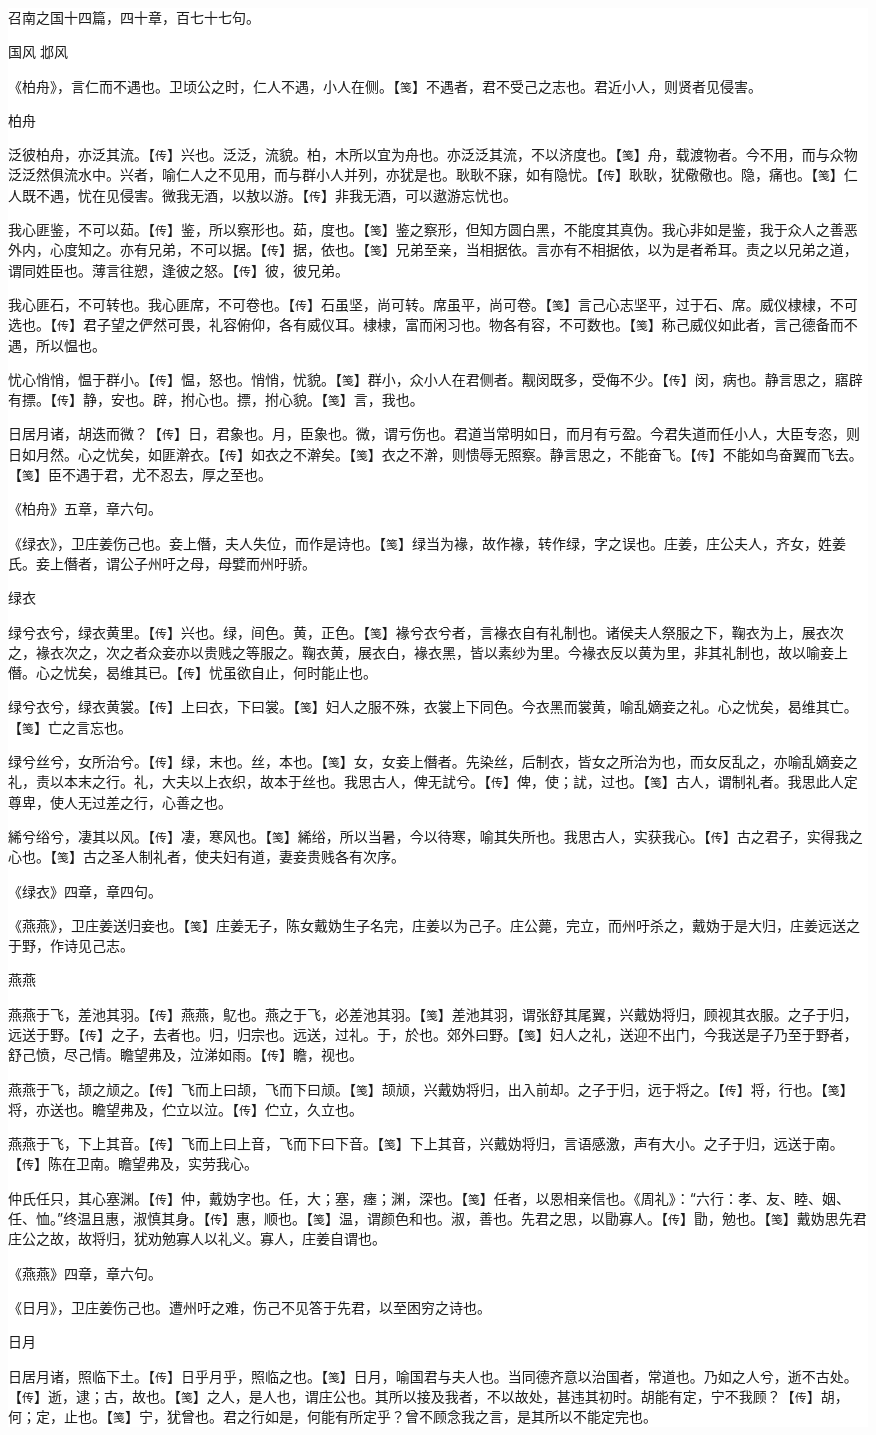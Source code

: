 召南之国十四篇，四十章，百七十七句。  

国风 邶风  

《柏舟》，言仁而不遇也。卫顷公之时，仁人不遇，小人在侧。【`笺`】不遇者，君不受己之志也。君近小人，则贤者见侵害。  

柏舟  

泛彼柏舟，亦泛其流。【`传`】兴也。泛泛，流貌。柏，木所以宜为舟也。亦泛泛其流，不以济度也。【`笺`】舟，载渡物者。今不用，而与众物泛泛然俱流水中。兴者，喻仁人之不见用，而与群小人并列，亦犹是也。耿耿不寐，如有隐忧。【`传`】耿耿，犹儆儆也。隐，痛也。【`笺`】仁人既不遇，忧在见侵害。微我无酒，以敖以游。【`传`】非我无酒，可以遨游忘忧也。  

我心匪鉴，不可以茹。【`传`】鉴，所以察形也。茹，度也。【`笺`】鉴之察形，但知方圆白黑，不能度其真伪。我心非如是鉴，我于众人之善恶外内，心度知之。亦有兄弟，不可以据。【`传`】据，依也。【`笺`】兄弟至亲，当相据依。言亦有不相据依，以为是者希耳。责之以兄弟之道，谓同姓臣也。薄言往愬，逢彼之怒。【`传`】彼，彼兄弟。  

我心匪石，不可转也。我心匪席，不可卷也。【`传`】石虽坚，尚可转。席虽平，尚可卷。【`笺`】言己心志坚平，过于石、席。威仪棣棣，不可选也。【`传`】君子望之俨然可畏，礼容俯仰，各有威仪耳。棣棣，富而闲习也。物各有容，不可数也。【`笺`】称己威仪如此者，言己德备而不遇，所以愠也。  

忧心悄悄，愠于群小。【`传`】愠，怒也。悄悄，忧貌。【`笺`】群小，众小人在君侧者。觏闵既多，受侮不少。【`传`】闵，病也。静言思之，寤辟有摽。【`传`】静，安也。辟，拊心也。摽，拊心貌。【`笺`】言，我也。  

日居月诸，胡迭而微？【`传`】日，君象也。月，臣象也。微，谓亏伤也。君道当常明如日，而月有亏盈。今君失道而任小人，大臣专恣，则日如月然。心之忧矣，如匪澣衣。【`传`】如衣之不澣矣。【`笺`】衣之不澣，则愦辱无照察。静言思之，不能奋飞。【`传`】不能如鸟奋翼而飞去。【`笺`】臣不遇于君，尤不忍去，厚之至也。  

《柏舟》五章，章六句。  

《绿衣》，卫庄姜伤己也。妾上僭，夫人失位，而作是诗也。【`笺`】绿当为褖，故作褖，转作绿，字之误也。庄姜，庄公夫人，齐女，姓姜氏。妾上僭者，谓公子州吁之母，母嬖而州吁骄。  

绿衣  

绿兮衣兮，绿衣黄里。【`传`】兴也。绿，间色。黄，正色。【`笺`】褖兮衣兮者，言褖衣自有礼制也。诸侯夫人祭服之下，鞠衣为上，展衣次之，褖衣次之，次之者众妾亦以贵贱之等服之。鞠衣黄，展衣白，褖衣黑，皆以素纱为里。今褖衣反以黄为里，非其礼制也，故以喻妾上僭。心之忧矣，曷维其已。【`传`】忧虽欲自止，何时能止也。  

绿兮衣兮，绿衣黄裳。【`传`】上曰衣，下曰裳。【`笺`】妇人之服不殊，衣裳上下同色。今衣黑而裳黄，喻乱嫡妾之礼。心之忧矣，曷维其亡。【`笺`】亡之言忘也。  

绿兮丝兮，女所治兮。【`传`】绿，末也。丝，本也。【`笺`】女，女妾上僭者。先染丝，后制衣，皆女之所治为也，而女反乱之，亦喻乱嫡妾之礼，责以本末之行。礼，大夫以上衣织，故本于丝也。我思古人，俾无訧兮。【`传`】俾，使；訧，过也。【`笺`】古人，谓制礼者。我思此人定尊卑，使人无过差之行，心善之也。  

絺兮绤兮，凄其以风。【`传`】凄，寒风也。【`笺`】絺绤，所以当暑，今以待寒，喻其失所也。我思古人，实获我心。【`传`】古之君子，实得我之心也。【`笺`】古之圣人制礼者，使夫妇有道，妻妾贵贱各有次序。  

《绿衣》四章，章四句。  

《燕燕》，卫庄姜送归妾也。【`笺`】庄姜无子，陈女戴妫生子名完，庄姜以为己子。庄公薨，完立，而州吁杀之，戴妫于是大归，庄姜远送之于野，作诗见己志。  

燕燕  

燕燕于飞，差池其羽。【`传`】燕燕，鳦也。燕之于飞，必差池其羽。【`笺`】差池其羽，谓张舒其尾翼，兴戴妫将归，顾视其衣服。之子于归，远送于野。【`传`】之子，去者也。归，归宗也。远送，过礼。于，於也。郊外曰野。【`笺`】妇人之礼，送迎不出门，今我送是子乃至于野者，舒己愤，尽己情。瞻望弗及，泣涕如雨。【`传`】瞻，视也。  

燕燕于飞，颉之颃之。【`传`】飞而上曰颉，飞而下曰颃。【`笺`】颉颃，兴戴妫将归，出入前却。之子于归，远于将之。【`传`】将，行也。【`笺`】将，亦送也。瞻望弗及，伫立以泣。【`传`】伫立，久立也。  

燕燕于飞，下上其音。【`传`】飞而上曰上音，飞而下曰下音。【`笺`】下上其音，兴戴妫将归，言语感激，声有大小。之子于归，远送于南。【`传`】陈在卫南。瞻望弗及，实劳我心。  

仲氏任只，其心塞渊。【`传`】仲，戴妫字也。任，大；塞，瘗；渊，深也。【`笺`】任者，以恩相亲信也。《周礼》：“六行：孝、友、睦、姻、任、恤。”终温且惠，淑慎其身。【`传`】惠，顺也。【`笺`】温，谓颜色和也。淑，善也。先君之思，以勖寡人。【`传`】勖，勉也。【`笺`】戴妫思先君庄公之故，故将归，犹劝勉寡人以礼义。寡人，庄姜自谓也。  

《燕燕》四章，章六句。  

《日月》，卫庄姜伤己也。遭州吁之难，伤己不见答于先君，以至困穷之诗也。  

日月  

日居月诸，照临下土。【`传`】日乎月乎，照临之也。【`笺`】日月，喻国君与夫人也。当同德齐意以治国者，常道也。乃如之人兮，逝不古处。【`传`】逝，逮；古，故也。【`笺`】之人，是人也，谓庄公也。其所以接及我者，不以故处，甚违其初时。胡能有定，宁不我顾？【`传`】胡，何；定，止也。【`笺`】宁，犹曾也。君之行如是，何能有所定乎？曾不顾念我之言，是其所以不能定完也。  
